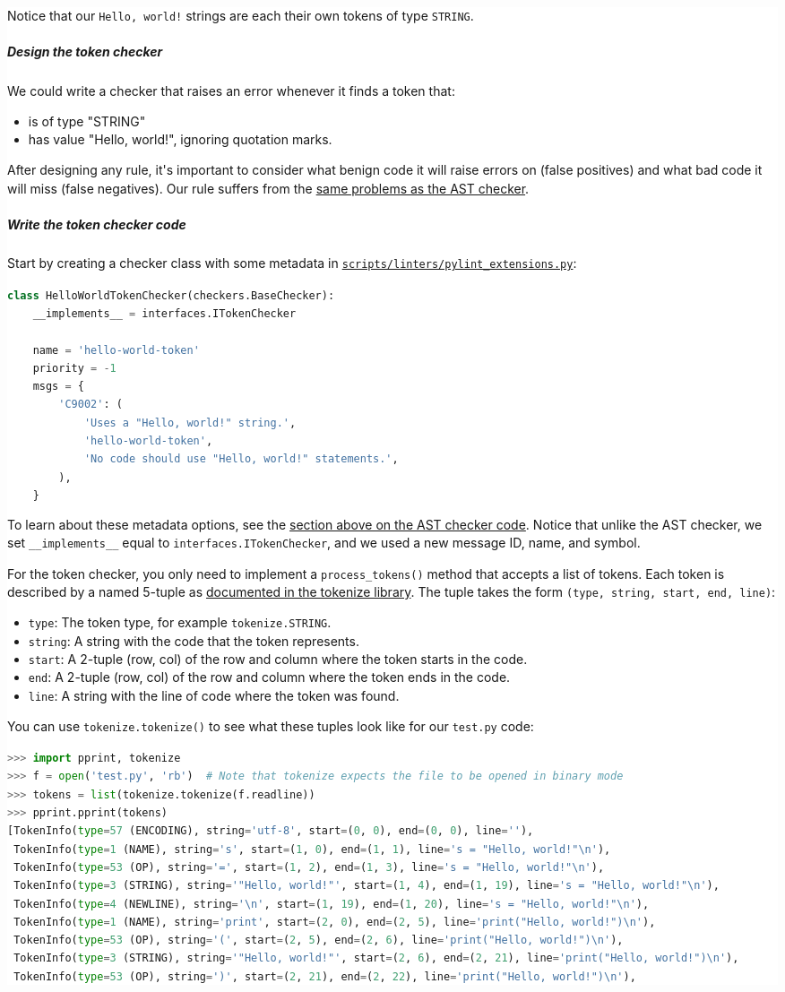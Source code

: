 Notice that our `Hello, world!` strings are each their own tokens of type `STRING`.

##### Design the token checker

We could write a checker that raises an error whenever it finds a token that:

* is of type "STRING"
* has value "Hello, world!", ignoring quotation marks.

After designing any rule, it's important to consider what benign code it will raise errors on (false positives) and what bad code it will miss (false negatives). Our rule suffers from the [same problems as the AST checker](#design-the-ast-checker).

##### Write the token checker code

Start by creating a checker class with some metadata in [`scripts/linters/pylint_extensions.py`](https://github.com/oppia/oppia/blob/develop/scripts/linters/pylint_extensions.py):

```python
class HelloWorldTokenChecker(checkers.BaseChecker):
    __implements__ = interfaces.ITokenChecker

    name = 'hello-world-token'
    priority = -1
    msgs = {
        'C9002': (
            'Uses a "Hello, world!" string.',
            'hello-world-token',
            'No code should use "Hello, world!" statements.',
        ),
    }
```

To learn about these metadata options, see the [section above on the AST checker code](#write-the-ast-checker-code). Notice that unlike the AST checker, we set `__implements__` equal to `interfaces.ITokenChecker`, and we used a new message ID, name, and symbol.

For the token checker, you only need to implement a `process_tokens()` method that accepts a list of tokens. Each token is described by a named 5-tuple as [documented in the tokenize library](https://docs.python.org/3/library/tokenize.html#tokenize.tokenize). The tuple takes the form `(type, string, start, end, line)`:

* `type`: The token type, for example `tokenize.STRING`.
* `string`: A string with the code that the token represents.
* `start`: A 2-tuple (row, col) of the row and column where the token starts in the code.
* `end`: A 2-tuple (row, col) of the row and column where the token ends in the code.
* `line`: A string with the line of code where the token was found.

You can use `tokenize.tokenize()` to see what these tuples look like for our `test.py` code:

```python
>>> import pprint, tokenize
>>> f = open('test.py', 'rb')  # Note that tokenize expects the file to be opened in binary mode
>>> tokens = list(tokenize.tokenize(f.readline))
>>> pprint.pprint(tokens)
[TokenInfo(type=57 (ENCODING), string='utf-8', start=(0, 0), end=(0, 0), line=''),
 TokenInfo(type=1 (NAME), string='s', start=(1, 0), end=(1, 1), line='s = "Hello, world!"\n'),
 TokenInfo(type=53 (OP), string='=', start=(1, 2), end=(1, 3), line='s = "Hello, world!"\n'),
 TokenInfo(type=3 (STRING), string='"Hello, world!"', start=(1, 4), end=(1, 19), line='s = "Hello, world!"\n'),
 TokenInfo(type=4 (NEWLINE), string='\n', start=(1, 19), end=(1, 20), line='s = "Hello, world!"\n'),
 TokenInfo(type=1 (NAME), string='print', start=(2, 0), end=(2, 5), line='print("Hello, world!")\n'),
 TokenInfo(type=53 (OP), string='(', start=(2, 5), end=(2, 6), line='print("Hello, world!")\n'),
 TokenInfo(type=3 (STRING), string='"Hello, world!"', start=(2, 6), end=(2, 21), line='print("Hello, world!")\n'),
 TokenInfo(type=53 (OP), string=')', start=(2, 21), end=(2, 22), line='print("Hello, world!")\n'),
```